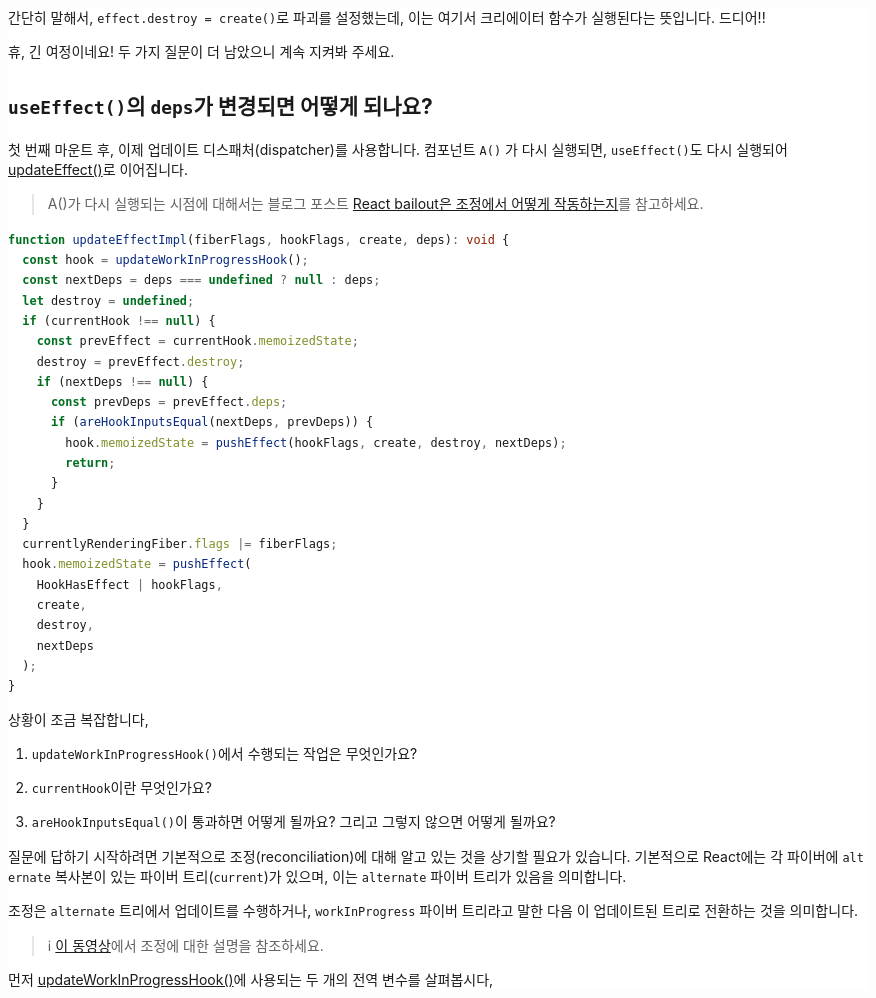 간단히 말해서, `effect.destroy = create()`로 파괴를 설정했는데, 이는 여기서 크리에이터 함수가 실행된다는 뜻입니다. 드디어!!

휴, 긴 여정이네요! 두 가지 질문이 더 남았으니 계속 지켜봐 주세요.

## `useEffect()`의 `deps`가 변경되면 어떻게 되나요?

첫 번째 마운트 후, 이제 업데이트 디스패처(dispatcher)를 사용합니다. 컴포넌트 `A()` 가 다시 실행되면, `useEffect()`도 다시 실행되어 [updateEffect()](https://github.com/facebook/react/blob/e62a8d754548a490c2a3bcff3b420e5eedaf11c0/packages/react-reconciler/src/ReactFiberHooks.old.js#L1727)로 이어집니다.

> A()가 다시 실행되는 시점에 대해서는 블로그 포스트 [React bailout은 조정에서 어떻게 작동하는지](https://ted-projects.com/react-internals-deep-dive-13?source=more_series_bottom_blogs)를 참고하세요.

```typescript
function updateEffectImpl(fiberFlags, hookFlags, create, deps): void {
  const hook = updateWorkInProgressHook();
  const nextDeps = deps === undefined ? null : deps;
  let destroy = undefined;
  if (currentHook !== null) {
    const prevEffect = currentHook.memoizedState;
    destroy = prevEffect.destroy;
    if (nextDeps !== null) {
      const prevDeps = prevEffect.deps;
      if (areHookInputsEqual(nextDeps, prevDeps)) {
        hook.memoizedState = pushEffect(hookFlags, create, destroy, nextDeps);
        return;
      }
    }
  }
  currentlyRenderingFiber.flags |= fiberFlags;
  hook.memoizedState = pushEffect(
    HookHasEffect | hookFlags,
    create,
    destroy,
    nextDeps
  );
}
```

상황이 조금 복잡합니다,

1. `updateWorkInProgressHook()`에서 수행되는 작업은 무엇인가요?
    
2. `currentHook`이란 무엇인가요?
    
3. `areHookInputsEqual()`이 통과하면 어떻게 될까요? 그리고 그렇지 않으면 어떻게 될까요?
    

질문에 답하기 시작하려면 기본적으로 조정(reconciliation)에 대해 알고 있는 것을 상기할 필요가 있습니다. 기본적으로 React에는 각 파이버에 `alternate` 복사본이 있는 파이버 트리(`current`)가 있으며, 이는 `alternate` 파이버 트리가 있음을 의미합니다.

조정은 `alternate` 트리에서 업데이트를 수행하거나, `workInProgress` 파이버 트리라고 말한 다음 이 업데이트된 트리로 전환하는 것을 의미합니다.

> ℹ [이 동영상](https://www.youtube.com/watch?v=0GM-1W7i9Tk)에서 조정에 대한 설명을 참조하세요.

먼저 [updateWorkInProgressHook()](https://github.com/facebook/react/blob/51947a14bb24bd151f76f6fc0acdbbc404de13f7/packages/react-reconciler/src/ReactFiberHooks.old.js#L649)에 사용되는 두 개의 전역 변수를 살펴봅시다,
